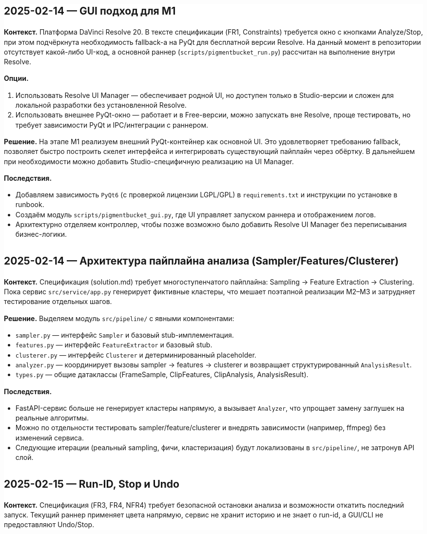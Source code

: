 ## 2025-02-14 — GUI подход для M1

**Контекст.** Платформа DaVinci Resolve 20. В тексте спецификации (FR1, Constraints) требуется окно с кнопками Analyze/Stop, при этом подчёркнута необходимость fallback-а на PyQt для бесплатной версии Resolve. На данный момент в репозитории отсутствует какой-либо UI-код, а основной раннер (`scripts/pigmentbucket_run.py`) рассчитан на выполнение внутри Resolve.

**Опции.**
1. Использовать Resolve UI Manager — обеспечивает родной UI, но доступен только в Studio-версии и сложен для локальной разработки без установленной Resolve.
2. Использовать внешнее PyQt-окно — работает и в Free-версии, можно запускать вне Resolve, проще тестировать, но требует зависимости PyQt и IPC/интеграции с раннером.

**Решение.** На этапе M1 реализуем внешний PyQt-контейнер как основной UI. Это удовлетворяет требованию fallback, позволяет быстро построить скелет интерфейса и интегрировать существующий пайплайн через обёртку. В дальнейшем при необходимости можно добавить Studio-специфичную реализацию на UI Manager.

**Последствия.**
- Добавляем зависимость `PyQt6` (с проверкой лицензии LGPL/GPL) в `requirements.txt` и инструкции по установке в runbook.
- Создаём модуль `scripts/pigmentbucket_gui.py`, где UI управляет запуском раннера и отображением логов.
- Архитектурно отделяем контроллер, чтобы позже возможно было добавить Resolve UI Manager без переписывания бизнес-логики.

## 2025-02-14 — Архитектура пайплайна анализа (Sampler/Features/Clusterer)

**Контекст.** Спецификация (solution.md) требует многоступенчатого пайплайна: Sampling → Feature Extraction → Clustering. Пока сервис `src/service/app.py` генерирует фиктивные кластеры, что мешает поэтапной реализации M2–M3 и затрудняет тестирование отдельных шагов.

**Решение.** Выделяем модуль `src/pipeline/` с явными компонентами:
- `sampler.py` — интерфейс `Sampler` и базовый stub-имплементация.
- `features.py` — интерфейс `FeatureExtractor` и базовый stub.
- `clusterer.py` — интерфейс `Clusterer` и детерминированный placeholder.
- `analyzer.py` — координирует вызовы sampler → features → clusterer и возвращает структурированный `AnalysisResult`.
- `types.py` — общие датаклассы (FrameSample, ClipFeatures, ClipAnalysis, AnalysisResult).

**Последствия.**
- FastAPI-сервис больше не генерирует кластеры напрямую, а вызывает `Analyzer`, что упрощает замену заглушек на реальные алгоритмы.
- Можно по отдельности тестировать sampler/feature/clusterer и внедрять зависимости (например, ffmpeg) без изменений сервиса.
- Следующие итерации (реальный sampling, фичи, кластеризация) будут локализованы в `src/pipeline/`, не затронув API слой.

## 2025-02-15 — Run-ID, Stop и Undo

**Контекст.** Спецификация (FR3, FR4, NFR4) требует безопасной остановки анализа и возможности откатить последний запуск. Текущий раннер применяет цвета напрямую, сервис не хранит историю и не знает о run-id, а GUI/CLI не предоставляют Undo/Stop.
